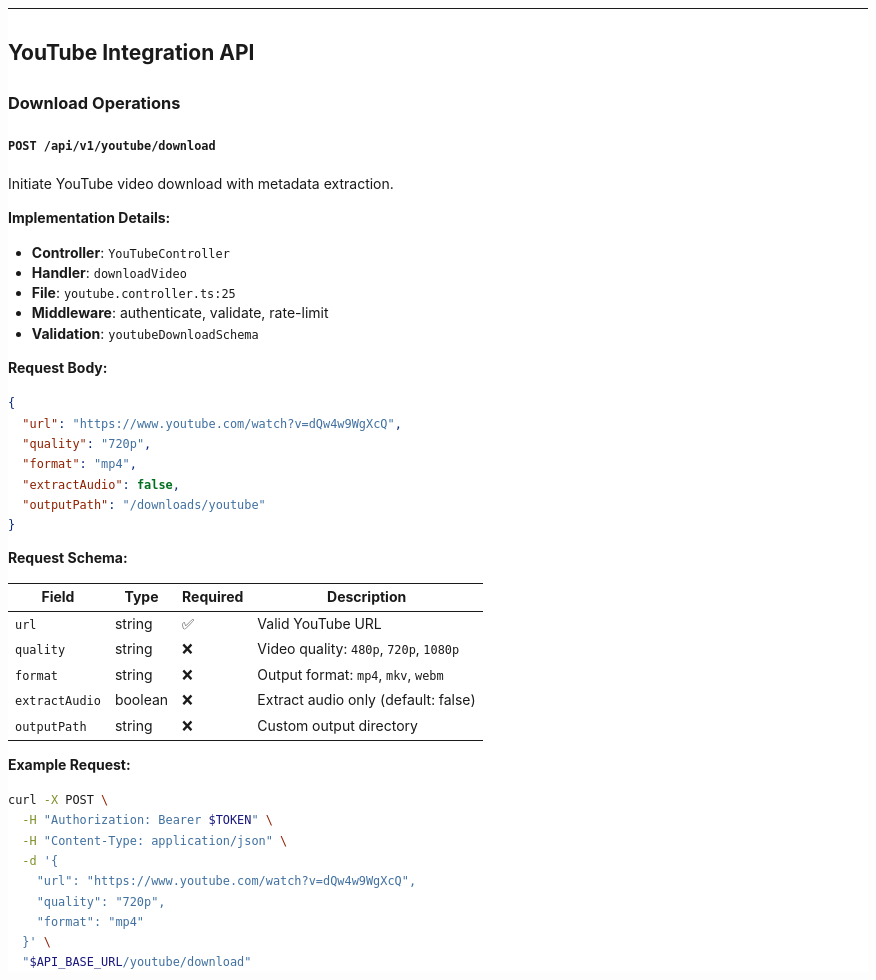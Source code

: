 ```json
```

---

## YouTube Integration API

### Download Operations

#### `POST /api/v1/youtube/download`

Initiate YouTube video download with metadata extraction.

**Implementation Details:**
- **Controller**: `YouTubeController`
- **Handler**: `downloadVideo`
- **File**: `youtube.controller.ts:25`
- **Middleware**: authenticate, validate, rate-limit
- **Validation**: `youtubeDownloadSchema`

**Request Body:**

```json
{
  "url": "https://www.youtube.com/watch?v=dQw4w9WgXcQ",
  "quality": "720p",
  "format": "mp4",
  "extractAudio": false,
  "outputPath": "/downloads/youtube"
}
```

**Request Schema:**

| Field | Type | Required | Description |
|-------|------|----------|-------------|
| `url` | string | ✅ | Valid YouTube URL |
| `quality` | string | ❌ | Video quality: `480p`, `720p`, `1080p` |
| `format` | string | ❌ | Output format: `mp4`, `mkv`, `webm` |
| `extractAudio` | boolean | ❌ | Extract audio only (default: false) |
| `outputPath` | string | ❌ | Custom output directory |

**Example Request:**

```bash
curl -X POST \
  -H "Authorization: Bearer $TOKEN" \
  -H "Content-Type: application/json" \
  -d '{
    "url": "https://www.youtube.com/watch?v=dQw4w9WgXcQ",
    "quality": "720p",
    "format": "mp4"
  }' \
  "$API_BASE_URL/youtube/download"
```
